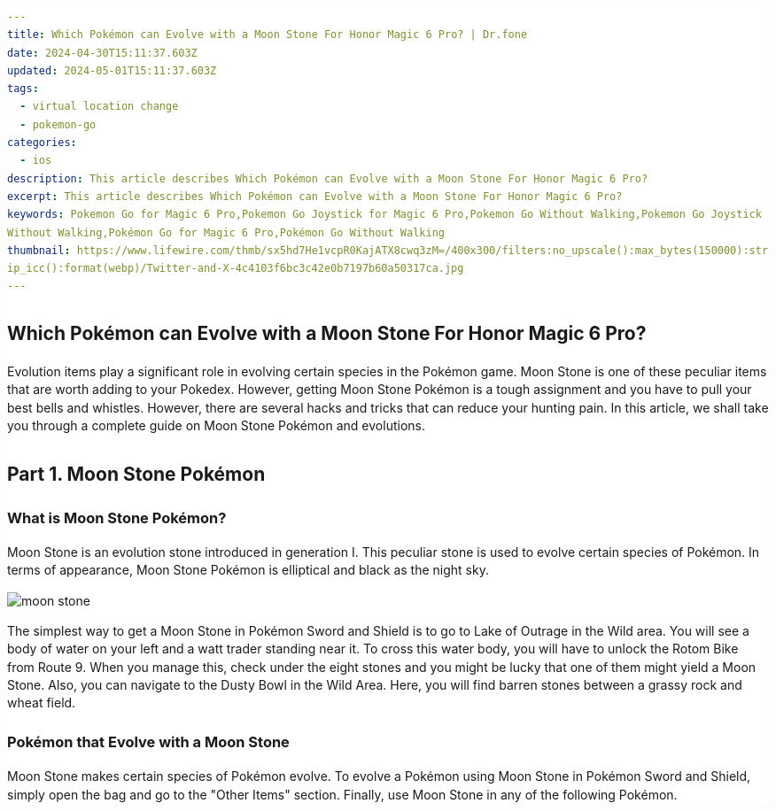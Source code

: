 ```yaml
---
title: Which Pokémon can Evolve with a Moon Stone For Honor Magic 6 Pro? | Dr.fone
date: 2024-04-30T15:11:37.603Z
updated: 2024-05-01T15:11:37.603Z
tags: 
  - virtual location change
  - pokemon-go
categories:
  - ios
description: This article describes Which Pokémon can Evolve with a Moon Stone For Honor Magic 6 Pro?
excerpt: This article describes Which Pokémon can Evolve with a Moon Stone For Honor Magic 6 Pro?
keywords: Pokemon Go for Magic 6 Pro,Pokemon Go Joystick for Magic 6 Pro,Pokemon Go Without Walking,Pokemon Go Joystick Without Walking,Pokémon Go for Magic 6 Pro,Pokémon Go Without Walking
thumbnail: https://www.lifewire.com/thmb/sx5hd7He1vcpR0KajATX8cwq3zM=/400x300/filters:no_upscale():max_bytes(150000):strip_icc():format(webp)/Twitter-and-X-4c4103f6bc3c42e0b7197b60a50317ca.jpg
---
```


## Which Pokémon can Evolve with a Moon Stone For Honor Magic 6 Pro?

Evolution items play a significant role in evolving certain species in the Pokémon game. Moon Stone is one of these peculiar items that are worth adding to your Pokedex. However, getting Moon Stone Pokémon is a tough assignment and you have to pull your best bells and whistles. However, there are several hacks and tricks that can reduce your hunting pain. In this article, we shall take you through a complete guide on Moon Stone Pokémon and evolutions.

## Part 1. Moon Stone Pokémon

### What is Moon Stone Pokémon?

Moon Stone is an evolution stone introduced in generation I. This peculiar stone is used to evolve certain species of Pokémon. In terms of appearance, Moon Stone Pokémon is elliptical and black as the night sky.

![moon stone](https://images.wondershare.com/drfone/2020/moon-stone.jpg)

The simplest way to get a Moon Stone in Pokémon Sword and Shield is to go to Lake of Outrage in the Wild area. You will see a body of water on your left and a watt trader standing near it. To cross this water body, you will have to unlock the Rotom Bike from Route 9. When you manage this, check under the eight stones and you might be lucky that one of them might yield a Moon Stone. Also, you can navigate to the Dusty Bowl in the Wild Area. Here, you will find barren stones between a grassy rock and wheat field.

### Pokémon that Evolve with a Moon Stone

Moon Stone makes certain species of Pokémon evolve. To evolve a Pokémon using Moon Stone in Pokémon Sword and Shield, simply open the bag and go to the "Other Items" section. Finally, use Moon Stone in any of the following Pokémon.
